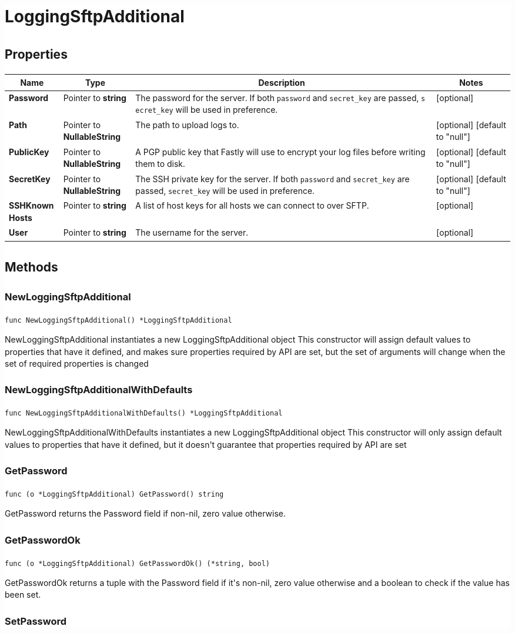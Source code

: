 # LoggingSftpAdditional

## Properties

Name | Type | Description | Notes
------------ | ------------- | ------------- | -------------
**Password** | Pointer to **string** | The password for the server. If both `password` and `secret_key` are passed, `secret_key` will be used in preference. | [optional] 
**Path** | Pointer to **NullableString** | The path to upload logs to. | [optional] [default to "null"]
**PublicKey** | Pointer to **NullableString** | A PGP public key that Fastly will use to encrypt your log files before writing them to disk. | [optional] [default to "null"]
**SecretKey** | Pointer to **NullableString** | The SSH private key for the server. If both `password` and `secret_key` are passed, `secret_key` will be used in preference. | [optional] [default to "null"]
**SSHKnownHosts** | Pointer to **string** | A list of host keys for all hosts we can connect to over SFTP. | [optional] 
**User** | Pointer to **string** | The username for the server. | [optional] 

## Methods

### NewLoggingSftpAdditional

`func NewLoggingSftpAdditional() *LoggingSftpAdditional`

NewLoggingSftpAdditional instantiates a new LoggingSftpAdditional object
This constructor will assign default values to properties that have it defined,
and makes sure properties required by API are set, but the set of arguments
will change when the set of required properties is changed

### NewLoggingSftpAdditionalWithDefaults

`func NewLoggingSftpAdditionalWithDefaults() *LoggingSftpAdditional`

NewLoggingSftpAdditionalWithDefaults instantiates a new LoggingSftpAdditional object
This constructor will only assign default values to properties that have it defined,
but it doesn't guarantee that properties required by API are set

### GetPassword

`func (o *LoggingSftpAdditional) GetPassword() string`

GetPassword returns the Password field if non-nil, zero value otherwise.

### GetPasswordOk

`func (o *LoggingSftpAdditional) GetPasswordOk() (*string, bool)`

GetPasswordOk returns a tuple with the Password field if it's non-nil, zero value otherwise
and a boolean to check if the value has been set.

### SetPassword
